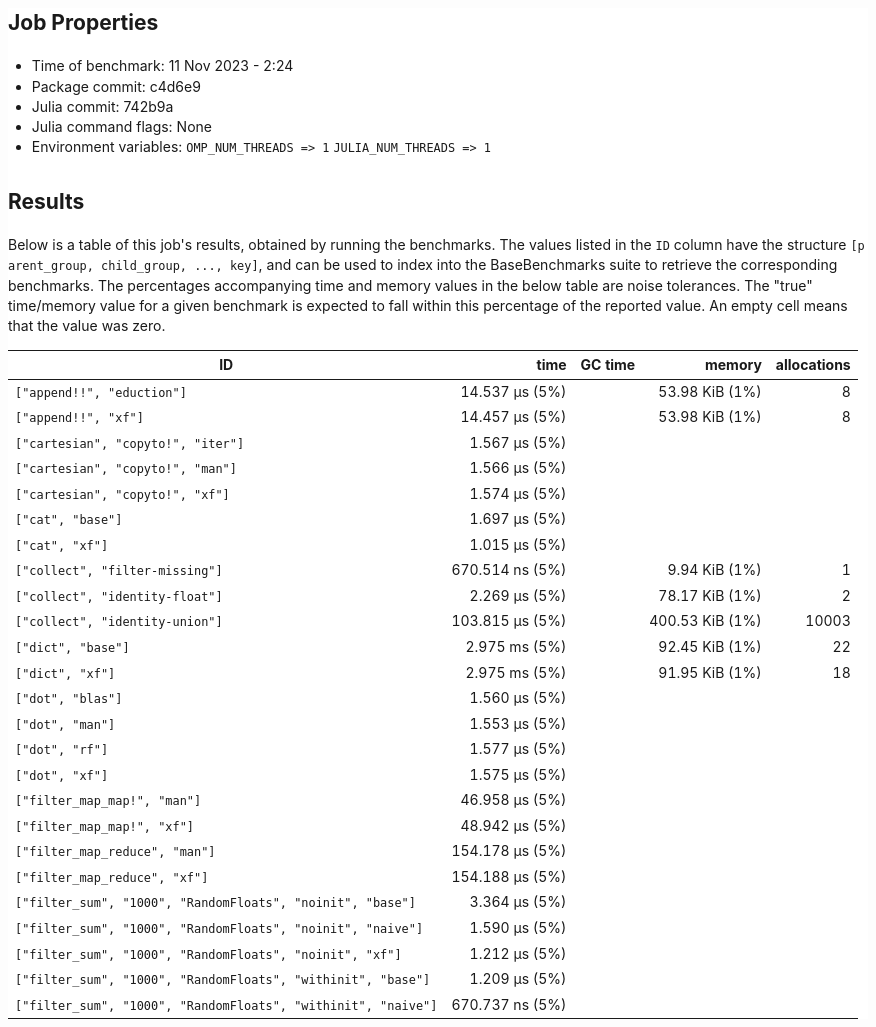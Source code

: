## Job Properties
* Time of benchmark: 11 Nov 2023 - 2:24
* Package commit: c4d6e9
* Julia commit: 742b9a
* Julia command flags: None
* Environment variables: `OMP_NUM_THREADS => 1` `JULIA_NUM_THREADS => 1`

## Results
Below is a table of this job's results, obtained by running the benchmarks.
The values listed in the `ID` column have the structure `[parent_group, child_group, ..., key]`, and can be used to
index into the BaseBenchmarks suite to retrieve the corresponding benchmarks.
The percentages accompanying time and memory values in the below table are noise tolerances. The "true"
time/memory value for a given benchmark is expected to fall within this percentage of the reported value.
An empty cell means that the value was zero.

| ID                                                             | time            | GC time | memory          | allocations |
|----------------------------------------------------------------|----------------:|--------:|----------------:|------------:|
| `["append!!", "eduction"]`                                     |  14.537 μs (5%) |         |  53.98 KiB (1%) |           8 |
| `["append!!", "xf"]`                                           |  14.457 μs (5%) |         |  53.98 KiB (1%) |           8 |
| `["cartesian", "copyto!", "iter"]`                             |   1.567 μs (5%) |         |                 |             |
| `["cartesian", "copyto!", "man"]`                              |   1.566 μs (5%) |         |                 |             |
| `["cartesian", "copyto!", "xf"]`                               |   1.574 μs (5%) |         |                 |             |
| `["cat", "base"]`                                              |   1.697 μs (5%) |         |                 |             |
| `["cat", "xf"]`                                                |   1.015 μs (5%) |         |                 |             |
| `["collect", "filter-missing"]`                                | 670.514 ns (5%) |         |   9.94 KiB (1%) |           1 |
| `["collect", "identity-float"]`                                |   2.269 μs (5%) |         |  78.17 KiB (1%) |           2 |
| `["collect", "identity-union"]`                                | 103.815 μs (5%) |         | 400.53 KiB (1%) |       10003 |
| `["dict", "base"]`                                             |   2.975 ms (5%) |         |  92.45 KiB (1%) |          22 |
| `["dict", "xf"]`                                               |   2.975 ms (5%) |         |  91.95 KiB (1%) |          18 |
| `["dot", "blas"]`                                              |   1.560 μs (5%) |         |                 |             |
| `["dot", "man"]`                                               |   1.553 μs (5%) |         |                 |             |
| `["dot", "rf"]`                                                |   1.577 μs (5%) |         |                 |             |
| `["dot", "xf"]`                                                |   1.575 μs (5%) |         |                 |             |
| `["filter_map_map!", "man"]`                                   |  46.958 μs (5%) |         |                 |             |
| `["filter_map_map!", "xf"]`                                    |  48.942 μs (5%) |         |                 |             |
| `["filter_map_reduce", "man"]`                                 | 154.178 μs (5%) |         |                 |             |
| `["filter_map_reduce", "xf"]`                                  | 154.188 μs (5%) |         |                 |             |
| `["filter_sum", "1000", "RandomFloats", "noinit", "base"]`     |   3.364 μs (5%) |         |                 |             |
| `["filter_sum", "1000", "RandomFloats", "noinit", "naive"]`    |   1.590 μs (5%) |         |                 |             |
| `["filter_sum", "1000", "RandomFloats", "noinit", "xf"]`       |   1.212 μs (5%) |         |                 |             |
| `["filter_sum", "1000", "RandomFloats", "withinit", "base"]`   |   1.209 μs (5%) |         |                 |             |
| `["filter_sum", "1000", "RandomFloats", "withinit", "naive"]`  | 670.737 ns (5%) |         |                 |             |